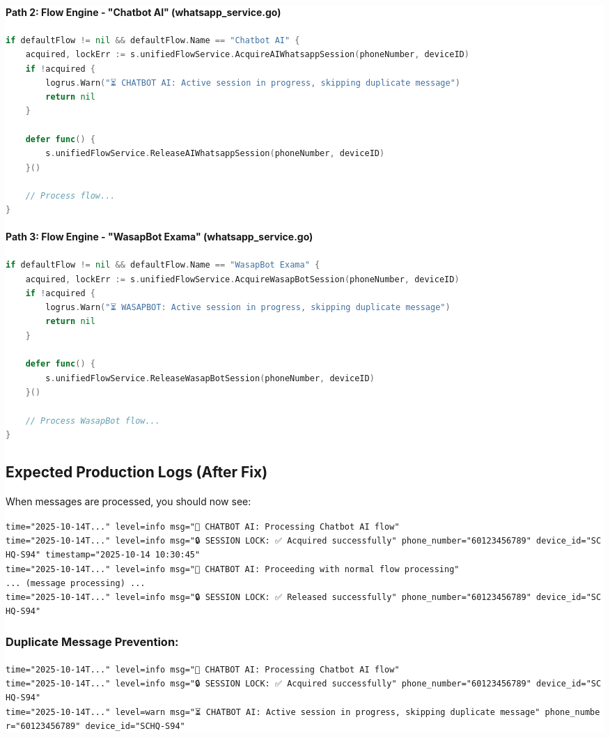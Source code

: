 #### Path 2: Flow Engine - "Chatbot AI" (whatsapp_service.go)
```go
if defaultFlow != nil && defaultFlow.Name == "Chatbot AI" {
    acquired, lockErr := s.unifiedFlowService.AcquireAIWhatsappSession(phoneNumber, deviceID)
    if !acquired {
        logrus.Warn("⏳ CHATBOT AI: Active session in progress, skipping duplicate message")
        return nil
    }
    
    defer func() {
        s.unifiedFlowService.ReleaseAIWhatsappSession(phoneNumber, deviceID)
    }()
    
    // Process flow...
}
```

#### Path 3: Flow Engine - "WasapBot Exama" (whatsapp_service.go)
```go
if defaultFlow != nil && defaultFlow.Name == "WasapBot Exama" {
    acquired, lockErr := s.unifiedFlowService.AcquireWasapBotSession(phoneNumber, deviceID)
    if !acquired {
        logrus.Warn("⏳ WASAPBOT: Active session in progress, skipping duplicate message")
        return nil
    }
    
    defer func() {
        s.unifiedFlowService.ReleaseWasapBotSession(phoneNumber, deviceID)
    }()
    
    // Process WasapBot flow...
}
```

## Expected Production Logs (After Fix)

When messages are processed, you should now see:

```
time="2025-10-14T..." level=info msg="🤖 CHATBOT AI: Processing Chatbot AI flow"
time="2025-10-14T..." level=info msg="🔒 SESSION LOCK: ✅ Acquired successfully" phone_number="60123456789" device_id="SCHQ-S94" timestamp="2025-10-14 10:30:45"
time="2025-10-14T..." level=info msg="🤖 CHATBOT AI: Proceeding with normal flow processing"
... (message processing) ...
time="2025-10-14T..." level=info msg="🔒 SESSION LOCK: ✅ Released successfully" phone_number="60123456789" device_id="SCHQ-S94"
```

### Duplicate Message Prevention:
```
time="2025-10-14T..." level=info msg="🤖 CHATBOT AI: Processing Chatbot AI flow"
time="2025-10-14T..." level=info msg="🔒 SESSION LOCK: ✅ Acquired successfully" phone_number="60123456789" device_id="SCHQ-S94"
time="2025-10-14T..." level=warn msg="⏳ CHATBOT AI: Active session in progress, skipping duplicate message" phone_number="60123456789" device_id="SCHQ-S94"
```
